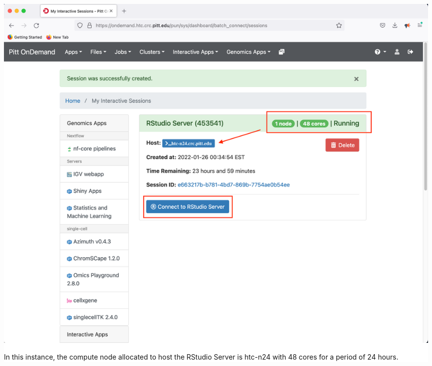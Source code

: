![ondemand-04](ondemand-04.png)<br>

In this instance, the compute node allocated to host the RStudio Server is htc-n24 with 48 cores for a period of 24 hours.
